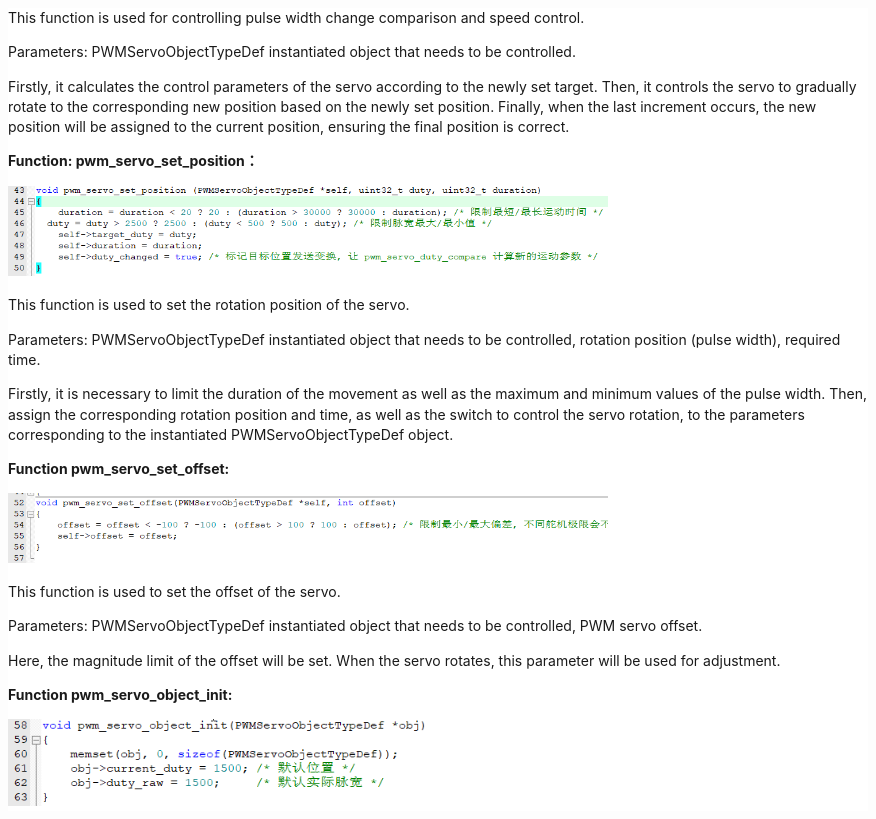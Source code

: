 This function is used for controlling pulse width change comparison and speed control.

Parameters: PWMServoObjectTypeDef instantiated object that needs to be controlled.

Firstly, it calculates the control parameters of the servo according to the newly set target. Then, it controls the servo to gradually rotate to the corresponding new position based on the newly set position. Finally, when the last increment occurs, the new position will be assigned to the current position, ensuring the final position is correct.

**Function: pwm_servo_set_position：**

<img class="common_img" src="../_static/media/chapter_3\section_6_1\media\image16.png" style="width:600px" />

This function is used to set the rotation position of the servo.

Parameters: PWMServoObjectTypeDef instantiated object that needs to be controlled, rotation position (pulse width), required time.

Firstly, it is necessary to limit the duration of the movement as well as the maximum and minimum values of the pulse width. Then, assign the corresponding rotation position and time, as well as the switch to control the servo rotation, to the parameters corresponding to the instantiated PWMServoObjectTypeDef object.

**Function pwm_servo_set_offset:**

<img class="common_img" src="../_static/media/chapter_3\section_6_1\media\image17.png" style="width:600px" />

This function is used to set the offset of the servo.

Parameters: PWMServoObjectTypeDef instantiated object that needs to be controlled, PWM servo offset.

Here, the magnitude limit of the offset will be set. When the servo rotates, this parameter will be used for adjustment.

**Function pwm_servo_object_init:**

<img class="common_img" src="../_static/media/chapter_3\section_6_1\media\image18.png" style="width:600px" />

